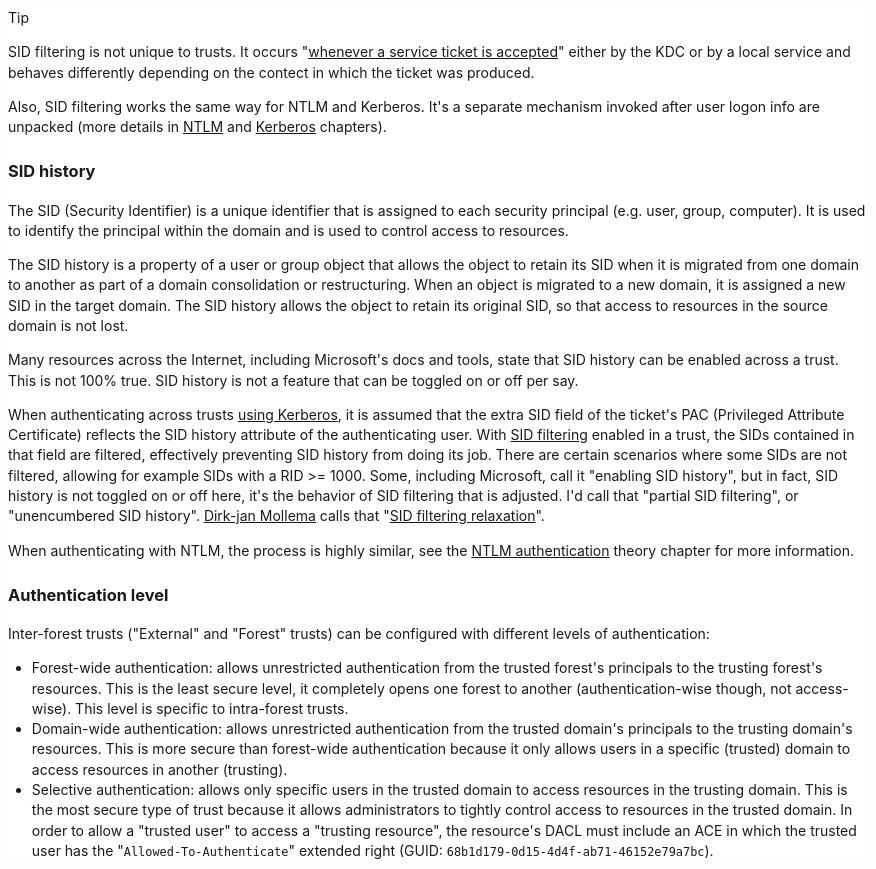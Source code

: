 
> [!TIP]
> SID filtering is not unique to trusts. It occurs "[whenever a service ticket is accepted](https://twitter.com/SteveSyfuhs/status/1329148611305693185)" either by the KDC or by a local service and behaves differently depending on the contect in which the ticket was produced.
>
> Also, SID filtering works the same way for NTLM and Kerberos. It's a separate mechanism invoked after user logon info are unpacked (more details in [NTLM](index#ntlm-authentication) and [Kerberos](index#kerberos-authentication) chapters).


### SID history

The SID (Security Identifier) is a unique identifier that is assigned to each security principal (e.g. user, group, computer). It is used to identify the principal within the domain and is used to control access to resources.

The SID history is a property of a user or group object that allows the object to retain its SID when it is migrated from one domain to another as part of a domain consolidation or restructuring. When an object is migrated to a new domain, it is assigned a new SID in the target domain. The SID history allows the object to retain its original SID, so that access to resources in the source domain is not lost.

Many resources across the Internet, including Microsoft's docs and tools, state that SID history can be enabled across a trust. This is not 100% true. SID history is not a feature that can be toggled on or off per say.

When authenticating across trusts [using Kerberos](index#kerberos-authentication), it is assumed that the extra SID field of the ticket's PAC (Privileged Attribute Certificate) reflects the SID history attribute of the authenticating user. With [SID filtering](index#sid-filtering) enabled in a trust, the SIDs contained in that field are filtered, effectively preventing SID history from doing its job. There are certain scenarios where some SIDs are not filtered, allowing for example SIDs with a RID >= 1000. Some, including Microsoft, call it "enabling SID history", but in fact, SID history is not toggled on or off here, it's the behavior of SID filtering that is adjusted. I'd call that "partial SID filtering", or "unencumbered SID history". [Dirk-jan Mollema](https://twitter.com/_dirkjan) calls that "[SID filtering relaxation](https://dirkjanm.io/active-directory-forest-trusts-part-one-how-does-sid-filtering-work/#sid-filtering-relaxation)".

When authenticating with NTLM, the process is highly similar, see the [NTLM authentication](index#ntlm-authentication) theory chapter for more information.

### Authentication level

Inter-forest trusts ("External" and "Forest" trusts) can be configured with different levels of authentication:

* Forest-wide authentication: allows unrestricted authentication from the trusted forest's principals to the trusting forest's resources. This is the least secure level, it completely opens one forest to another (authentication-wise though, not access-wise). This level is specific to intra-forest trusts.
* Domain-wide authentication: allows unrestricted authentication from the trusted domain's principals to the trusting domain's resources. This is more secure than forest-wide authentication because it only allows users in a specific (trusted) domain to access resources in another (trusting).
* Selective authentication: allows only specific users in the trusted domain to access resources in the trusting domain. This is the most secure type of trust because it allows administrators to tightly control access to resources in the trusted domain. In order to allow a "trusted user" to access a "trusting resource", the resource's DACL must include an ACE in which the trusted user has the "`Allowed-To-Authenticate`" extended right (GUID: `68b1d179-0d15-4d4f-ab71-46152e79a7bc`).
